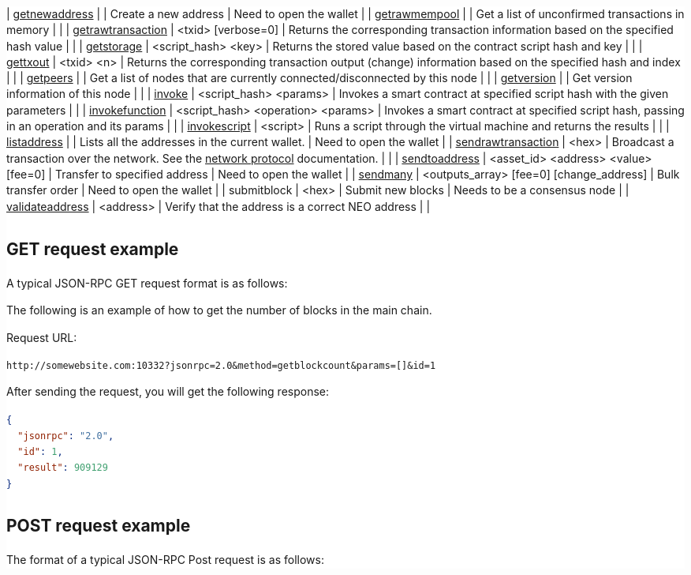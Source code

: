 | [getnewaddress](api/getnewaddress.md)    |                                          | Create a new address                     | Need to open the wallet      |
| [getrawmempool](api/getrawmempool.md)    |                                          | Get a list of unconfirmed transactions in memory |                              |
| [getrawtransaction](api/getrawtransaction.md) | \<txid> [verbose=0]                      | Returns the corresponding transaction information based on the specified hash value |                              |
| [getstorage](api/getstorage.md)          | \<script_hash>  \<key>                   | Returns the stored value based on the contract script hash and key |                              |
| [gettxout](api/gettxout.md)              | \<txid> \<n>                             | Returns the corresponding transaction output (change) information based on the specified hash and index |                              |
| [getpeers](api/getpeers.md)              |                                          | Get a list of nodes that are currently connected/disconnected by this node |                              |
| [getversion](api/getversion.md)          |                                          | Get version information of this node     |                              |
| [invoke](api/invoke.md)                  | \<script_hash>  \<params>                | Invokes a smart contract at specified script hash with the given parameters |                              |
| [invokefunction](api/invokefunction.md)  | \<script_hash>  \<operation>  \<params>  | Invokes a smart contract at specified script hash, passing in an operation and its params |                              |
| [invokescript](api/invokescript.md)      | \<script>                                | Runs a script through the virtual machine and returns the results |                              |
| [listaddress](api/listaddress.md)        |                                          | Lists all the addresses in the current wallet. | Need to open the wallet      |
| [sendrawtransaction](api/sendrawtransaction.md) | \<hex>                                   | Broadcast a transaction over the network. See the [network protocol](network-protocol.md) documentation. |                              |
| [sendtoaddress](api/sendtoaddress.md)    | \<asset_id> \<address> \<value> [fee=0]  | Transfer to specified address            | Need to open the wallet      |
| [sendmany](api/sendmany.md)              | \<outputs_array> \[fee=0] \[change_address] | Bulk transfer order                      | Need to open the wallet      |
| submitblock                              | \<hex>                                   | Submit new blocks                        | Needs to be a consensus node |
| [validateaddress](api/validateaddress.md) | \<address>                               | Verify that the address is a correct NEO address |                              |

## GET request example

A typical JSON-RPC GET request format is as follows:

The following is an example of how to get the number of blocks in the main chain.

Request URL:

```
http://somewebsite.com:10332?jsonrpc=2.0&method=getblockcount&params=[]&id=1
```

After sending the request, you will get the following response:

```json
{
  "jsonrpc": "2.0",
  "id": 1,
  "result": 909129
}
```

## POST request example

The format of a typical JSON-RPC Post request is as follows:

